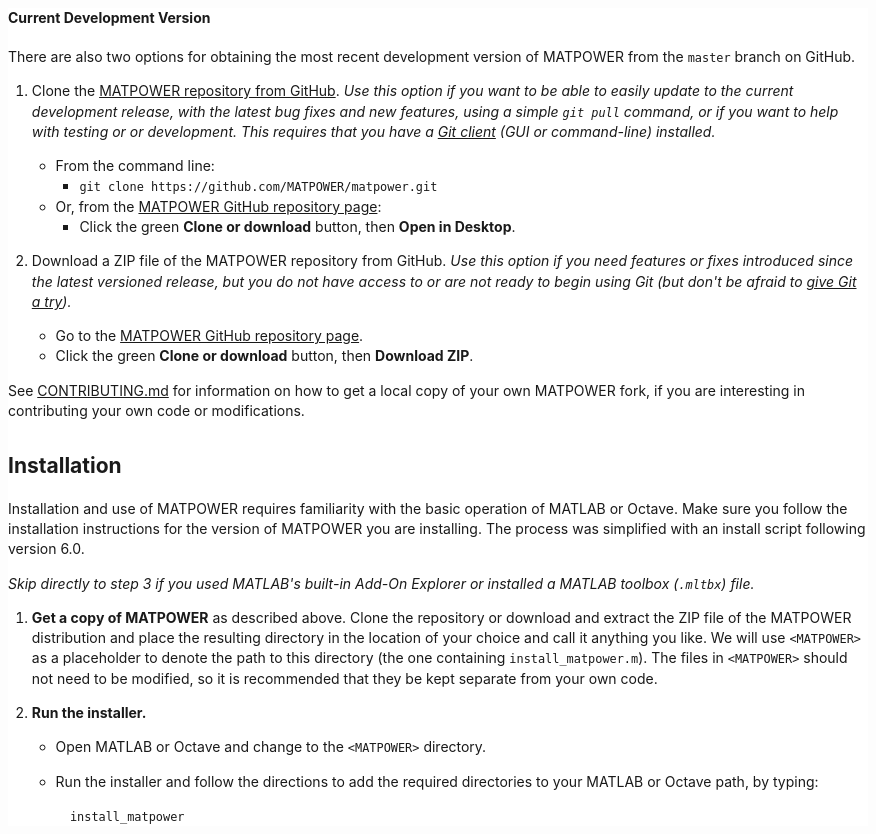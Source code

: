 #### Current Development Version

There are also two options for obtaining the most recent development version
of MATPOWER from the `master` branch on GitHub.

1. Clone the [MATPOWER repository from GitHub][2].
   *Use this option if you want to be able to easily update to the current
   development release, with the latest bug fixes and new features, using a
   simple `git pull` command, or if you want to help with testing or
   or development. This requires that you have a [Git client][7] (GUI
   or command-line) installed.*
    - From the command line:
        - `git clone https://github.com/MATPOWER/matpower.git`
    - Or, from the [MATPOWER GitHub repository page][2]:
        - Click the green **Clone or download** button, then **Open in Desktop**.

2. Download a ZIP file of the MATPOWER repository from GitHub.
   *Use this option if you need features or fixes introduced since
   the latest versioned release, but you do not have access to or
   are not ready to begin using Git (but don't be afraid to
   [give Git a try][8]).*
    - Go to the [MATPOWER GitHub repository page][2].
    - Click the green **Clone or download** button, then **Download ZIP**.

See [CONTRIBUTING.md][9] for information on how to get a local copy
of your own MATPOWER fork, if you are interesting in contributing
your own code or modifications.


Installation
------------

Installation and use of MATPOWER requires familiarity with the basic
operation of MATLAB or Octave. Make sure you follow the installation
instructions for the version of MATPOWER you are installing. The process
was simplified with an install script following version 6.0.

_Skip directly to step 3 if you used MATLAB's built-in Add-On Explorer
or installed a MATLAB toolbox (`.mltbx`) file._

1.  **Get a copy of MATPOWER** as described above. Clone the repository
    or download and extract the ZIP file of the MATPOWER distribution
    and place the resulting directory in the location of your choice
    and call it anything you like. We will use `<MATPOWER>` as a
    placeholder to denote the path to this directory (the one
    containing `install_matpower.m`). The files in `<MATPOWER>` should
    not need to be modified, so it is recommended that they be kept
    separate from your own code.

2.  **Run the installer.**
    - Open MATLAB or Octave and change to the `<MATPOWER>` directory.
    - Run the installer and follow the directions to add the
      required directories to your MATLAB or Octave path, by typing:

            install_matpower


[1]: http://www.pserc.cornell.edu/matpower/
[2]: https://github.com/MATPOWER/matpower
[3]: http://www.mathworks.com/
[4]: https://www.gnu.org/software/octave/
[5]: https://www.mathworks.com/matlabcentral/fileexchange/
[6]: https://www.mathworks.com/matlabcentral/fileexchange/65042-matpower
[7]: https://git-scm.com/downloads
[8]: https://git-scm.com
[9]: CONTRIBUTING.md
[10]: docs/MATPOWER-manual.pdf
[11]: http://www.pserc.cornell.edu/matpower/docs/ref/
[12]: most/docs/MOST-manual.pdf
[13]: CHANGES.md
[14]: http://www.pserc.cornell.edu/matpower/MATPOWER-paper.pdf
[15]: http://dx.doi.org/10.1109/TPWRS.2010.2051168
[16]: http://www.pserc.cornell.edu/matpower/MATPOWER-OPF.pdf
[17]: http://dx.doi.org/10.1109/PES.2009.5275967
[18]: http://www.pserc.cornell.edu/matpower/MATPOWER-OPF-slides.pdf
[19]: http://dx.doi.org/10.1109/TPWRS.2007.901301
[20]: http://dx.doi.org/10.1109/TSG.2013.2281001
[21]: http://www.pserc.cornell.edu/matpower/TN1-OPF-Auctions.pdf
[22]: http://www.pserc.cornell.edu/matpower/TN2-OPF-Derivatives.pdf
[23]: https://github.com/MATPOWER/most
[24]: http://www.pserc.cornell.edu/matpower/mailinglists.html#announcelist
[25]: http://www.pserc.cornell.edu/matpower/mailinglists.html#discusslist
[26]: http://www.pserc.cornell.edu/matpower/mailinglists.html#devlist
[27]: http://www.pserc.cornell.edu/matpower/mailinglists.html
[28]: https://github.com/MATPOWER/matpower/issues
[29]: LICENSE
[logo]: docs/src/images/MATPOWER-md.png
